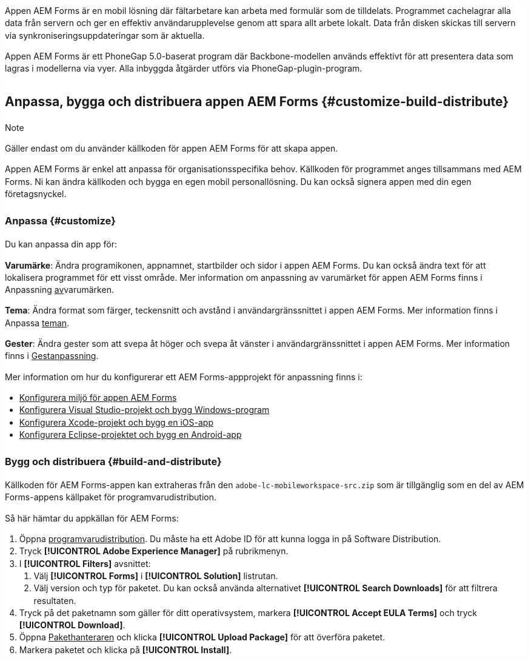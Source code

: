 Appen AEM Forms är en mobil lösning där fältarbetare kan arbeta med formulär som de tilldelats. Programmet cachelagrar alla data från servern och ger en effektiv användarupplevelse genom att spara allt arbete lokalt. Data från disken skickas till servern via synkroniseringsuppdateringar som är aktuella.

Appen AEM Forms är ett PhoneGap 5.0-baserat program där Backbone-modellen används effektivt för att presentera data som lagras i modellerna via vyer. Alla inbyggda åtgärder utförs via PhoneGap-plugin-program.

## Anpassa, bygga och distribuera appen AEM Forms {#customize-build-distribute}

>[!NOTE]
>
>Gäller endast om du använder källkoden för appen AEM Forms för att skapa appen.

Appen AEM Forms är enkel att anpassa för organisationsspecifika behov. Källkoden för programmet anges tillsammans med AEM Forms. Ni kan ändra källkoden och bygga en egen mobil personallösning. Du kan också signera appen med din egen företagsnyckel.

### Anpassa {#customize}

Du kan anpassa din app för:

**Varumärke**: Ändra programikonen, appnamnet, startbilder och sidor i appen AEM Forms. Du kan också ändra text för att lokalisera programmet för ett visst område. Mer information om anpassning av varumärket för appen AEM Forms finns i Anpassning [av](/help/forms/using/branding-customization.md)varumärken.

**Tema**: Ändra format som färger, teckensnitt och avstånd i användargränssnittet i appen AEM Forms. Mer information finns i Anpassa [teman](/help/forms/using/theme-customization.md).

**Gester**: Ändra gester som att svepa åt höger och svepa åt vänster i användargränssnittet i appen AEM Forms. Mer information finns i [Gestanpassning](/help/forms/using/gesture-customization.md).

Mer information om hur du konfigurerar ett AEM Forms-appprojekt för anpassning finns i:

* [Konfigurera miljö för appen AEM Forms](/help/forms/using/setup-environment-mobile-workspace.md)
* [Konfigurera Visual Studio-projekt och bygg Windows-program](/help/forms/using/setup-visual-studio-project-build-installer.md)
* [Konfigurera Xcode-projekt och bygg en iOS-app](/help/forms/using/setup-xcode-project-build-installer.md)
* [Konfigurera Eclipse-projektet och bygg en Android-app](/help/forms/using/setup-eclipse-project-build-installer.md)

### Bygg och distribuera {#build-and-distribute}

Källkoden för AEM Forms-appen kan extraheras från den `adobe-lc-mobileworkspace-src.zip` som är tillgänglig som en del av AEM Forms-appens källpaket för programvarudistribution.

Så här hämtar du appkällan för AEM Forms:

1. Öppna [programvarudistribution](https://experience.adobe.com/downloads). Du måste ha ett Adobe ID för att kunna logga in på Software Distribution.
1. Tryck **[!UICONTROL Adobe Experience Manager]** på rubrikmenyn.
1. I **[!UICONTROL Filters]** avsnittet:
   1. Välj **[!UICONTROL Forms]** i **[!UICONTROL Solution]** listrutan.
   2. Välj version och typ för paketet. Du kan också använda alternativet **[!UICONTROL Search Downloads]** för att filtrera resultaten.
1. Tryck på det paketnamn som gäller för ditt operativsystem, markera **[!UICONTROL Accept EULA Terms]** och tryck **[!UICONTROL Download]**.
1. Öppna [Pakethanteraren](https://docs.adobe.com/content/help/en/experience-manager-65/administering/contentmanagement/package-manager.html) och klicka **[!UICONTROL Upload Package]** för att överföra paketet.
1. Markera paketet och klicka på **[!UICONTROL Install]**.
